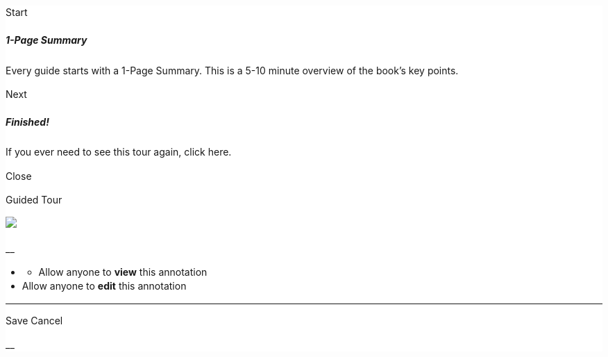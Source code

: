 Start

##### 1-Page Summary

Every guide starts with a 1-Page Summary. This is a 5-10 minute overview of the book’s key points. 

Next

##### Finished!

If you ever need to see this tour again, click here. 

Close

Guided Tour

![](https://bat.bing.com/action/0?ti=56018282&Ver=2&mid=51d1f103-7f3c-4631-aca7-a24d94fceed4&sid=1711133063fa11eebdec89a8b8ae3bbc&vid=171147a063fa11eea7440fcfeb230d96&vids=0&msclkid=N&pi=0&lg=en-US&sw=800&sh=600&sc=24&nwd=1&tl=Shortform%20%7C%20Book&p=https%3A%2F%2Fwww.shortform.com%2Fapp%2Fbook%2Fthe-monk-who-sold-his-ferrari%2F1-page-summary&r=&lt=357&evt=pageLoad&sv=1&rn=402851)

__

  *   * Allow anyone to **view** this annotation
  * Allow anyone to **edit** this annotation



* * *

Save Cancel

__



